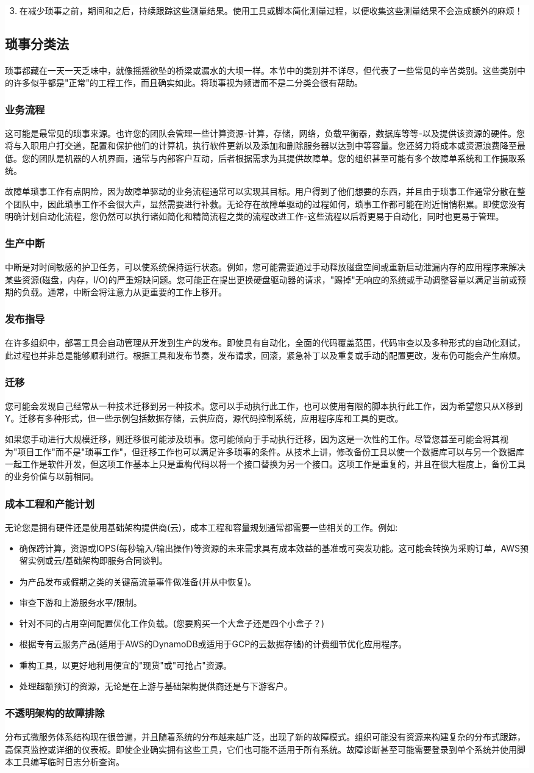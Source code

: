 3.  在减少琐事之前，期间和之后，持续跟踪这些测量结果。使用工具或脚本简化测量过程，以便收集这些测量结果不会造成额外的麻烦！


## **琐事分类法**

琐事都藏在一天一天乏味中，就像摇摇欲坠的桥梁或漏水的大坝一样。本节中的类别并不详尽，但代表了一些常见的辛苦类别。这些类别中的许多似乎都是"正常"的工程工作，而且确实如此。将琐事视为频谱而不是二分类会很有帮助。

### **业务流程**

这可能是最常见的琐事来源。也许您的团队会管理一些计算资源-计算，存储，网络，负载平衡器，数据库等等-以及提供该资源的硬件。您将与入职用户打交道，配置和保护他们的计算机，执行软件更新以及添加和删除服务器以达到中等容量。您还努力将成本或资源浪费降至最低。您的团队是机器的人机界面，通常与内部客户互动，后者根据需求为其提供故障单。您的组织甚至可能有多个故障单系统和工作摄取系统。

故障单琐事工作有点阴险，因为故障单驱动的业务流程通常可以实现其目标。用户得到了他们想要的东西，并且由于琐事工作通常分散在整个团队中，因此琐事工作不会很大声，显然需要进行补救。无论存在故障单驱动的过程如何，琐事工作都可能在附近悄悄积累。即使您没有明确计划自动化流程，您仍然可以执行诸如简化和精简流程之类的流程改进工作-这些流程以后将更易于自动化，同时也更易于管理。

### **生产中断**

中断是对时间敏感的护卫任务，可以使系统保持运行状态。例如，您可能需要通过手动释放磁盘空间或重新启动泄漏内存的应用程序来解决某些资源(磁盘，内存，I/O)的严重短缺问题。您可能正在提出更换硬盘驱动器的请求，"踢掉"无响应的系统或手动调整容量以满足当前或预期的负载。通常，中断会将注意力从更重要的工作上移开。

### **发布指导**

在许多组织中，部署工具会自动管理从开发到生产的发布。即使具有自动化，全面的代码覆盖范围，代码审查以及多种形式的自动化测试，此过程也并非总是能够顺利进行。根据工具和发布节奏，发布请求，回滚，紧急补丁以及重复或手动的配置更改，发布仍可能会产生麻烦。

### **迁移**

您可能会发现自己经常从一种技术迁移到另一种技术。您可以手动执行此工作，也可以使用有限的脚本执行此工作，因为希望您只从X移到Y。迁移有多种形式，但一些示例包括数据存储，云供应商，源代码控制系统，应用程序库和工具的更改。

如果您手动进行大规模迁移，则迁移很可能涉及琐事。您可能倾向于手动执行迁移，因为这是一次性的工作。尽管您甚至可能会将其视为"项目工作"而不是"琐事工作"，但迁移工作也可以满足许多琐事的条件。从技术上讲，修改备份工具以使一个数据库可以与另一个数据库一起工作是软件开发，但这项工作基本上只是重构代码以将一个接口替换为另一个接口。这项工作是重复的，并且在很大程度上，备份工具的业务价值与以前相同。


### **成本工程和产能计划**

无论您是拥有硬件还是使用基础架构提供商(云)，成本工程和容量规划通常都需要一些相关的工作。例如: 

- 确保跨计算，资源或IOPS(每秒输入/输出操作)等资源的未来需求具有成本效益的基准或可突发功能。这可能会转换为采购订单，AWS预留实例或云/基础架构即服务合同谈判。

- 为产品发布或假期之类的关键高流量事件做准备(并从中恢复)。

- 审查下游和上游服务水平/限制。

- 针对不同的占用空间配置优化工作负载。(您要购买一个大盒子还是四个小盒子？)

- 根据专有云服务产品(适用于AWS的DynamoDB或适用于GCP的云数据存储)的计费细节优化应用程序。

- 重构工具，以更好地利用便宜的"现货"或"可抢占"资源。

- 处理超额预订的资源，无论是在上游与基础架构提供商还是与下游客户。

### **不透明架构的故障排除**

分布式微服务体系结构现在很普遍，并且随着系统的分布越来越广泛，出现了新的故障模式。组织可能没有资源来构建复杂的分布式跟踪，高保真监控或详细的仪表板。即使企业确实拥有这些工具，它们也可能不适用于所有系统。故障诊断甚至可能需要登录到单个系统并使用脚本工具编写临时日志分析查询。
